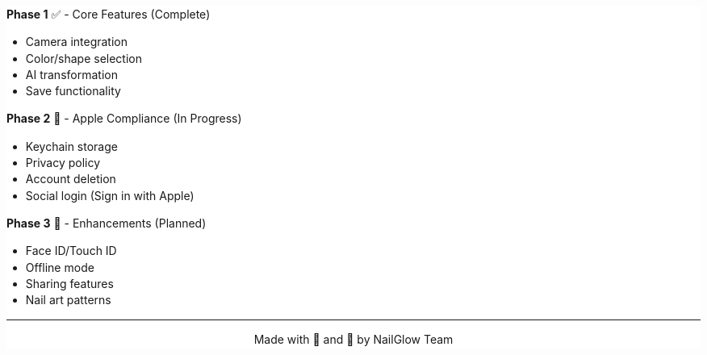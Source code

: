 **Phase 1** ✅ - Core Features (Complete)
- Camera integration
- Color/shape selection
- AI transformation
- Save functionality

**Phase 2** 🚧 - Apple Compliance (In Progress)
- Keychain storage
- Privacy policy
- Account deletion
- Social login (Sign in with Apple)

**Phase 3** 📅 - Enhancements (Planned)
- Face ID/Touch ID
- Offline mode
- Sharing features
- Nail art patterns

---

<div align="center">
  Made with 💅 and 🤖 by NailGlow Team
</div>
